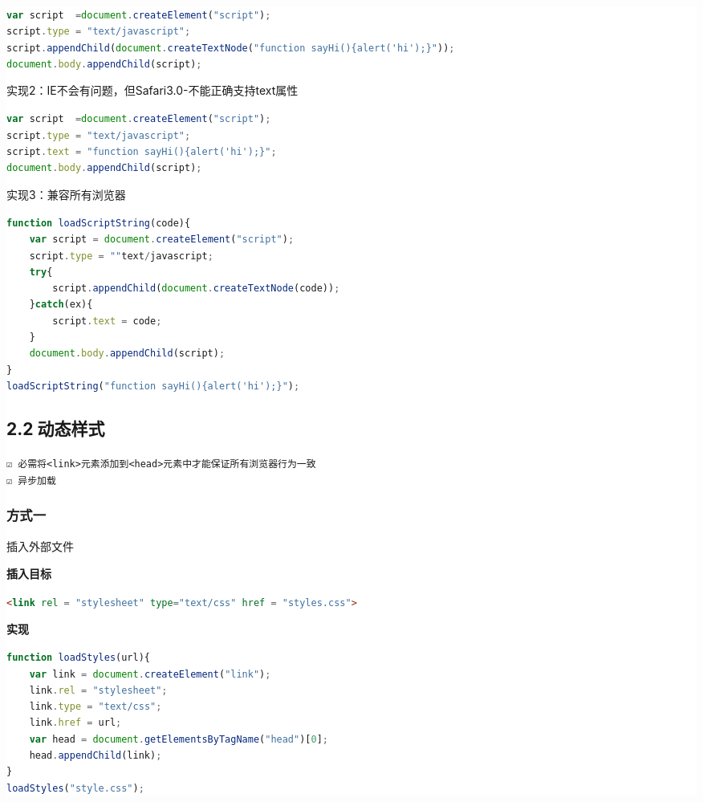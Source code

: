 ```js
var script  =document.createElement("script");
script.type = "text/javascript";
script.appendChild(document.createTextNode("function sayHi(){alert('hi');}"));
document.body.appendChild(script);
```

实现2：IE不会有问题，但Safari3.0-不能正确支持text属性

```js
var script  =document.createElement("script");
script.type = "text/javascript";
script.text = "function sayHi(){alert('hi');}";
document.body.appendChild(script);
```

实现3：兼容所有浏览器

```js
function loadScriptString(code){
    var script = document.createElement("script");
    script.type = ""text/javascript;
    try{
        script.appendChild(document.createTextNode(code));
    }catch(ex){
        script.text = code;
    }
    document.body.appendChild(script);
}
loadScriptString("function sayHi(){alert('hi');}");
```

## 2.2 动态样式

```
☑︎ 必需将<link>元素添加到<head>元素中才能保证所有浏览器行为一致
☑︎ 异步加载
```

### 方式一
插入外部文件

**插入目标**

```html
<link rel = "stylesheet" type="text/css" href = "styles.css">
```

**实现**

```js
function loadStyles(url){
    var link = document.createElement("link");
    link.rel = "stylesheet";
    link.type = "text/css";
    link.href = url;
    var head = document.getElementsByTagName("head")[0];
    head.appendChild(link);
}
loadStyles("style.css");
```
